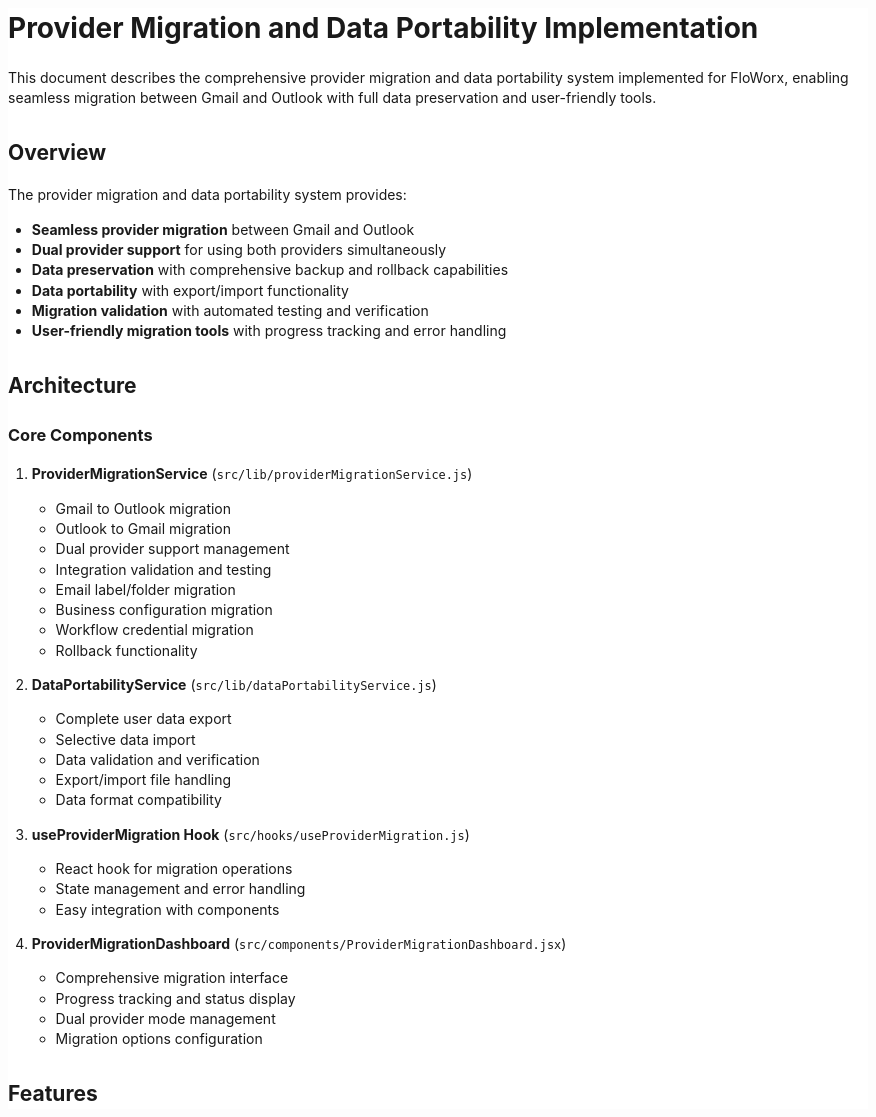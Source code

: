 # Provider Migration and Data Portability Implementation

This document describes the comprehensive provider migration and data portability system implemented for FloWorx, enabling seamless migration between Gmail and Outlook with full data preservation and user-friendly tools.

## Overview

The provider migration and data portability system provides:
- **Seamless provider migration** between Gmail and Outlook
- **Dual provider support** for using both providers simultaneously
- **Data preservation** with comprehensive backup and rollback capabilities
- **Data portability** with export/import functionality
- **Migration validation** with automated testing and verification
- **User-friendly migration tools** with progress tracking and error handling

## Architecture

### Core Components

1. **ProviderMigrationService** (`src/lib/providerMigrationService.js`)
   - Gmail to Outlook migration
   - Outlook to Gmail migration
   - Dual provider support management
   - Integration validation and testing
   - Email label/folder migration
   - Business configuration migration
   - Workflow credential migration
   - Rollback functionality

2. **DataPortabilityService** (`src/lib/dataPortabilityService.js`)
   - Complete user data export
   - Selective data import
   - Data validation and verification
   - Export/import file handling
   - Data format compatibility

3. **useProviderMigration Hook** (`src/hooks/useProviderMigration.js`)
   - React hook for migration operations
   - State management and error handling
   - Easy integration with components

4. **ProviderMigrationDashboard** (`src/components/ProviderMigrationDashboard.jsx`)
   - Comprehensive migration interface
   - Progress tracking and status display
   - Dual provider mode management
   - Migration options configuration

## Features
